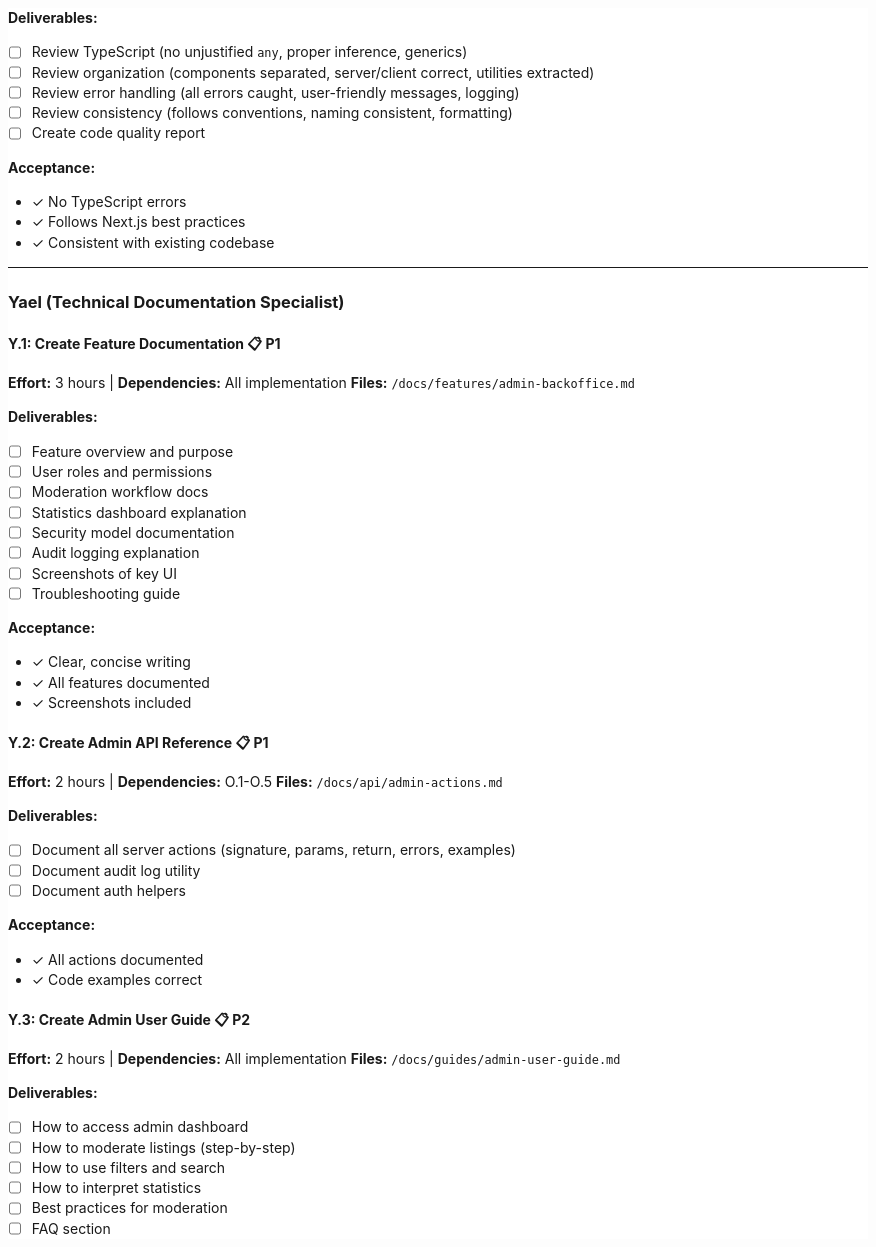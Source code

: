 **Deliverables:**
- [ ] Review TypeScript (no unjustified `any`, proper inference, generics)
- [ ] Review organization (components separated, server/client correct, utilities extracted)
- [ ] Review error handling (all errors caught, user-friendly messages, logging)
- [ ] Review consistency (follows conventions, naming consistent, formatting)
- [ ] Create code quality report

**Acceptance:**
- ✓ No TypeScript errors
- ✓ Follows Next.js best practices
- ✓ Consistent with existing codebase

---

### Yael (Technical Documentation Specialist)

#### Y.1: Create Feature Documentation 📋 P1
**Effort:** 3 hours | **Dependencies:** All implementation
**Files:** `/docs/features/admin-backoffice.md`

**Deliverables:**
- [ ] Feature overview and purpose
- [ ] User roles and permissions
- [ ] Moderation workflow docs
- [ ] Statistics dashboard explanation
- [ ] Security model documentation
- [ ] Audit logging explanation
- [ ] Screenshots of key UI
- [ ] Troubleshooting guide

**Acceptance:**
- ✓ Clear, concise writing
- ✓ All features documented
- ✓ Screenshots included

#### Y.2: Create Admin API Reference 📋 P1
**Effort:** 2 hours | **Dependencies:** O.1-O.5
**Files:** `/docs/api/admin-actions.md`

**Deliverables:**
- [ ] Document all server actions (signature, params, return, errors, examples)
- [ ] Document audit log utility
- [ ] Document auth helpers

**Acceptance:**
- ✓ All actions documented
- ✓ Code examples correct

#### Y.3: Create Admin User Guide 📋 P2
**Effort:** 2 hours | **Dependencies:** All implementation
**Files:** `/docs/guides/admin-user-guide.md`

**Deliverables:**
- [ ] How to access admin dashboard
- [ ] How to moderate listings (step-by-step)
- [ ] How to use filters and search
- [ ] How to interpret statistics
- [ ] Best practices for moderation
- [ ] FAQ section

